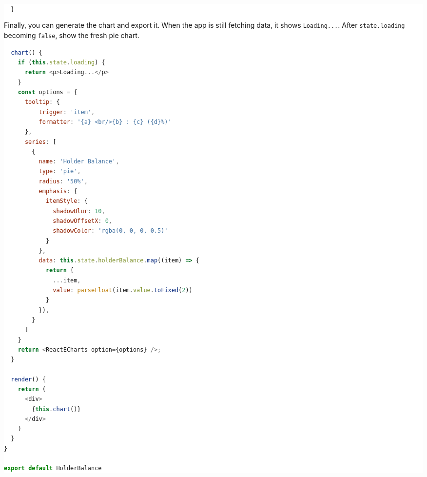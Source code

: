 ```javascript
  }
```

Finally, you can generate the chart and export it. When the app is still fetching data, it shows `Loading...`. After `state.loading` becoming `false`, show the fresh pie chart.

```javascript
  chart() {
    if (this.state.loading) {
      return <p>Loading...</p>
    }
    const options = {
      tooltip: {
          trigger: 'item',
          formatter: '{a} <br/>{b} : {c} ({d}%)'
      },
      series: [
        {
          name: 'Holder Balance',
          type: 'pie',
          radius: '50%',
          emphasis: {
            itemStyle: {
              shadowBlur: 10,
              shadowOffsetX: 0,
              shadowColor: 'rgba(0, 0, 0, 0.5)'
            }
          },
          data: this.state.holderBalance.map((item) => {
            return {
              ...item,
              value: parseFloat(item.value.toFixed(2))
            }
          }),
        }
      ]
    }
    return <ReactECharts option={options} />;
  }

  render() {
    return (
      <div>
        {this.chart()}
      </div>
    )
  }
}

export default HolderBalance
```

